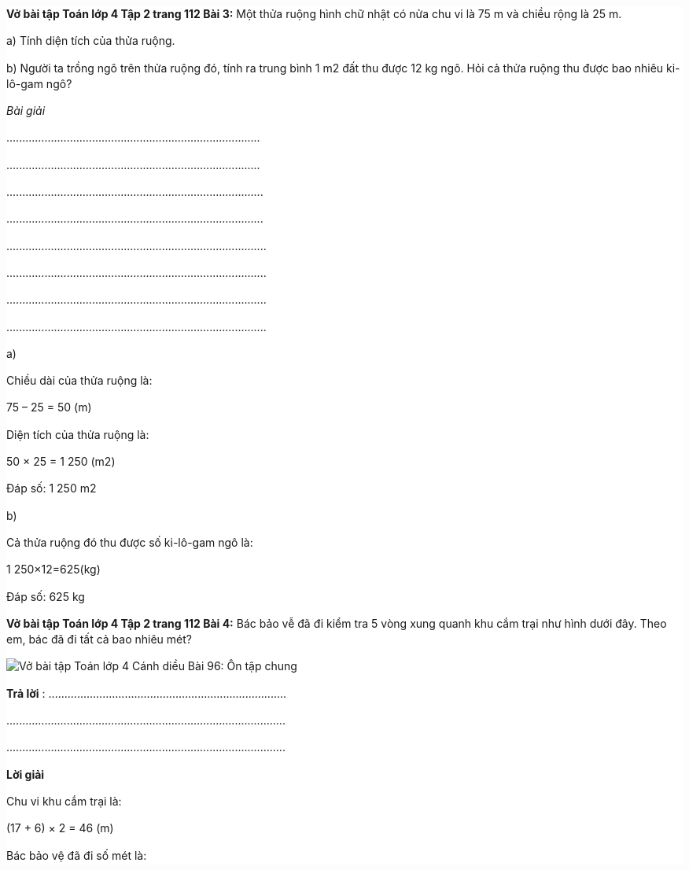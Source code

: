 **Vở bài tập Toán lớp 4 Tập 2 trang 112 Bài 3:** Một thửa ruộng hình chữ nhật có nửa chu vi là 75 m và chiều rộng là 25 m.

a) Tính diện tích của thửa ruộng.

b) Người ta trồng ngô trên thửa ruộng đó, tính ra trung bình 1 m2 đất thu được 12 kg ngô. Hỏi cả thửa ruộng thu được bao nhiêu ki-lô-gam ngô?

_Bài giải_

................................................................................

................................................................................

.................................................................................

.................................................................................

..................................................................................

..................................................................................

..................................................................................

..................................................................................

a) 

Chiều dài của thửa ruộng là:

75 – 25 = 50 (m)

Diện tích của thửa ruộng là:

50 × 25 = 1 250 (m2)

Đáp số: 1 250 m2

b) 

Cả thửa ruộng đó thu được số ki-lô-gam ngô là:

1 250×12=625(kg)

Đáp số: 625 kg

**Vở bài tập Toán lớp 4 Tập 2 trang 112 Bài 4:** Bác bảo vễ đã đi kiểm tra 5 vòng xung quanh khu cắm trại như hình dưới đây. Theo em, bác đã đi tất cả bao nhiêu mét?

![Vở bài tập Toán lớp 4 Cánh diều Bài 96: Ôn tập chung](https://vietjack.com/vbt-toan-4-cd/images/bai-96-on-tap-chung-203291.PNG)

**Trả lời** : ...........................................................................

........................................................................................

........................................................................................

**Lời giải**

Chu vi khu cắm trại là:

(17 + 6) × 2 = 46 (m)

Bác bảo vệ đã đi số mét là:
